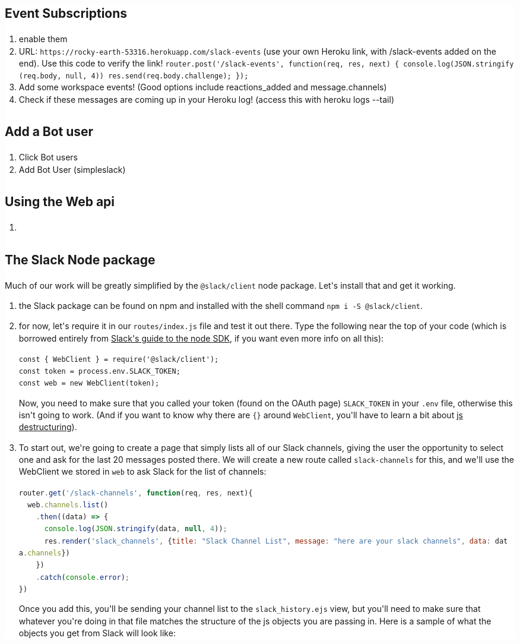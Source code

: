 ## Event Subscriptions

1. enable them
2. URL: `https://rocky-earth-53316.herokuapp.com/slack-events` (use your own Heroku link, with /slack-events added on the end). Use this code to verify the link!
`router.post('/slack-events', function(req, res, next) {
  console.log(JSON.stringify(req.body, null, 4))
  res.send(req.body.challenge);
});`
3. Add some workspace events! (Good options include reactions_added and message.channels)
4. Check if these messages are coming up in your Heroku log! (access this with heroku logs --tail)

## Add a Bot user

1. Click Bot users
2. Add Bot User (simpleslack)


## Using the Web api

1.


## The Slack Node package

Much of our work will be greatly simplified by the `@slack/client` node package.  Let's install that and get it working.

1. the Slack package can be found on npm and installed with the shell command `npm i -S @slack/client`.
2. for now, let's require it in our `routes/index.js` file and test it out there.  Type the following near the top of your code (which is borrowed entirely from [Slack's guide to the node SDK](http://slackapi.github.io/node-slack-sdk/web_api), if you want even more info on all this):
    ```
    const { WebClient } = require('@slack/client');
    const token = process.env.SLACK_TOKEN;
    const web = new WebClient(token);
    ```
    Now, you need to make sure that you called your token (found on the OAuth page) `SLACK_TOKEN` in your `.env` file, otherwise this isn't going to work. (And if you want to know why there are `{}` around `WebClient`, you'll have to learn a bit about [js destructuring](https://developer.mozilla.org/en-US/docs/Web/JavaScript/Reference/Operators/Destructuring_assignment)).
3. To start out, we're going to create a page that simply lists all of our Slack channels, giving the user the opportunity to select one and ask for the last 20 messages posted there.  We will create a new route called `slack-channels` for this, and we'll use the WebClient we stored in `web` to ask Slack for the list of channels:

    ```javascript
    router.get('/slack-channels', function(req, res, next){
      web.channels.list()
        .then((data) => {
          console.log(JSON.stringify(data, null, 4));
          res.render('slack_channels', {title: "Slack Channel List", message: "here are your slack channels", data: data.channels})
        })
        .catch(console.error);
    })
    ```
    Once you add this, you'll be sending your channel list to the `slack_history.ejs` view, but you'll need to make sure that whatever you're doing in that file matches the structure of the js objects you are passing in. Here is a sample of what the objects you get from Slack will look like:

